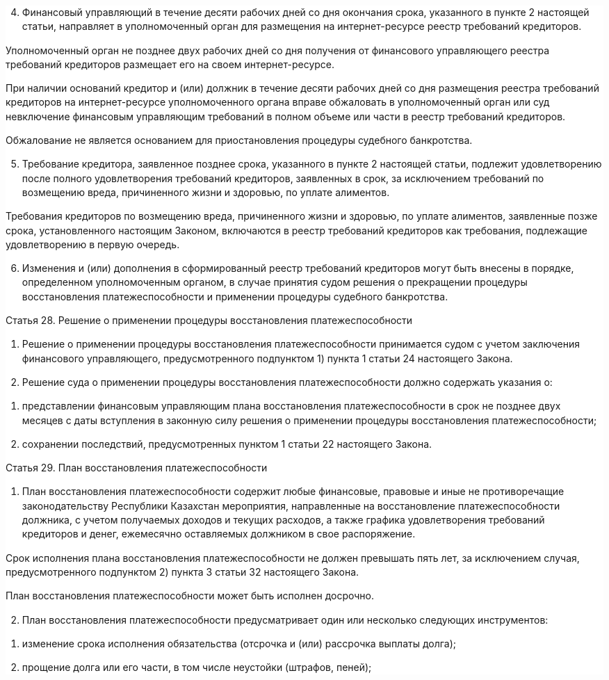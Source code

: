 4. Финансовый управляющий в течение десяти рабочих дней со дня окончания срока, указанного в пункте 2 настоящей статьи, направляет в уполномоченный орган для размещения на интернет-ресурсе реестр требований кредиторов.

Уполномоченный орган не позднее двух рабочих дней со дня получения от финансового управляющего реестра требований кредиторов размещает его на своем интернет-ресурсе.

При наличии оснований кредитор и (или) должник в течение десяти рабочих дней со дня размещения реестра требований кредиторов на интернет-ресурсе уполномоченного органа вправе обжаловать в уполномоченный орган или суд невключение финансовым управляющим требований в полном объеме или части в реестр требований кредиторов.

Обжалование не является основанием для приостановления процедуры судебного банкротства.

5. Требование кредитора, заявленное позднее срока, указанного в пункте 2 настоящей статьи, подлежит удовлетворению после полного удовлетворения требований кредиторов, заявленных в срок, за исключением требований по возмещению вреда, причиненного жизни и здоровью, по уплате алиментов.

Требования кредиторов по возмещению вреда, причиненного жизни и здоровью, по уплате алиментов, заявленные позже срока, установленного настоящим Законом, включаются в реестр требований кредиторов как требования, подлежащие удовлетворению в первую очередь.

6. Изменения и (или) дополнения в сформированный реестр требований кредиторов могут быть внесены в порядке, определенном уполномоченным органом, в случае принятия судом решения о прекращении процедуры восстановления платежеспособности и применении процедуры судебного банкротства.

Статья 28. Решение о применении процедуры  восстановления платежеспособности

1. Решение о применении процедуры восстановления платежеспособности принимается судом с учетом заключения финансового управляющего, предусмотренного подпунктом 1) пункта 1 статьи 24 настоящего Закона.

2. Решение суда о применении процедуры восстановления платежеспособности должно содержать указания о:

1) представлении финансовым управляющим плана восстановления платежеспособности в срок не позднее двух месяцев с даты вступления в законную силу решения о применении процедуры восстановления платежеспособности;

2) сохранении последствий, предусмотренных пунктом 1 статьи 22 настоящего Закона.

Статья 29. План восстановления платежеспособности

1. План восстановления платежеспособности содержит любые финансовые, правовые и иные не противоречащие законодательству Республики Казахстан мероприятия, направленные на восстановление платежеспособности должника, с учетом получаемых доходов и текущих расходов, а также графика удовлетворения требований кредиторов и денег, ежемесячно оставляемых должником в свое распоряжение.

Срок исполнения плана восстановления платежеспособности не должен превышать пять лет, за исключением случая, предусмотренного подпунктом 2) пункта 3 статьи 32 настоящего Закона.

План восстановления платежеспособности может быть исполнен досрочно.

2. План восстановления платежеспособности предусматривает один или несколько следующих инструментов:

1) изменение срока исполнения обязательства (отсрочка и (или) рассрочка выплаты долга);

2) прощение долга или его части, в том числе неустойки (штрафов, пеней);
